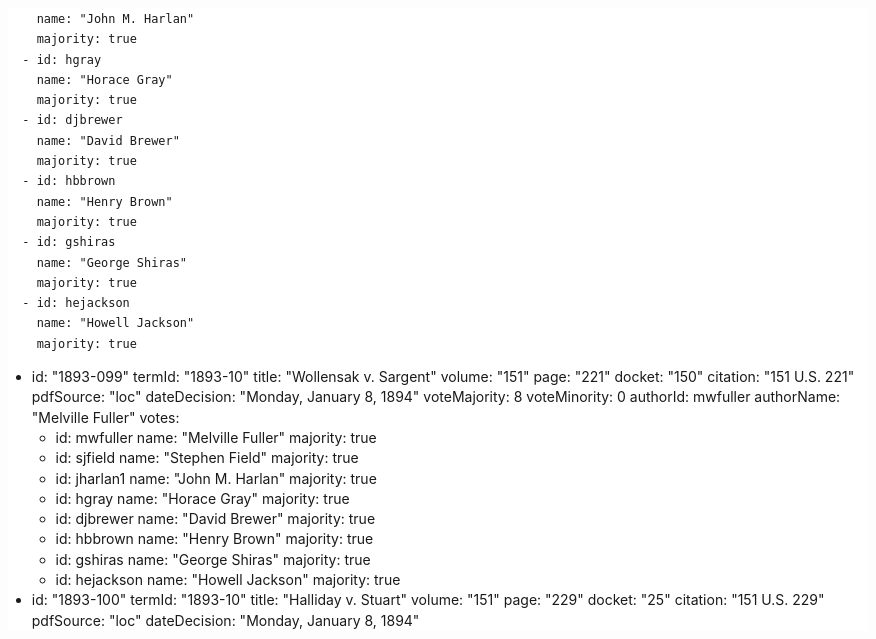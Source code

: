         name: "John M. Harlan"
        majority: true
      - id: hgray
        name: "Horace Gray"
        majority: true
      - id: djbrewer
        name: "David Brewer"
        majority: true
      - id: hbbrown
        name: "Henry Brown"
        majority: true
      - id: gshiras
        name: "George Shiras"
        majority: true
      - id: hejackson
        name: "Howell Jackson"
        majority: true
  - id: "1893-099"
    termId: "1893-10"
    title: "Wollensak v. Sargent"
    volume: "151"
    page: "221"
    docket: "150"
    citation: "151 U.S. 221"
    pdfSource: "loc"
    dateDecision: "Monday, January 8, 1894"
    voteMajority: 8
    voteMinority: 0
    authorId: mwfuller
    authorName: "Melville Fuller"
    votes:
      - id: mwfuller
        name: "Melville Fuller"
        majority: true
      - id: sjfield
        name: "Stephen Field"
        majority: true
      - id: jharlan1
        name: "John M. Harlan"
        majority: true
      - id: hgray
        name: "Horace Gray"
        majority: true
      - id: djbrewer
        name: "David Brewer"
        majority: true
      - id: hbbrown
        name: "Henry Brown"
        majority: true
      - id: gshiras
        name: "George Shiras"
        majority: true
      - id: hejackson
        name: "Howell Jackson"
        majority: true
  - id: "1893-100"
    termId: "1893-10"
    title: "Halliday v. Stuart"
    volume: "151"
    page: "229"
    docket: "25"
    citation: "151 U.S. 229"
    pdfSource: "loc"
    dateDecision: "Monday, January 8, 1894"